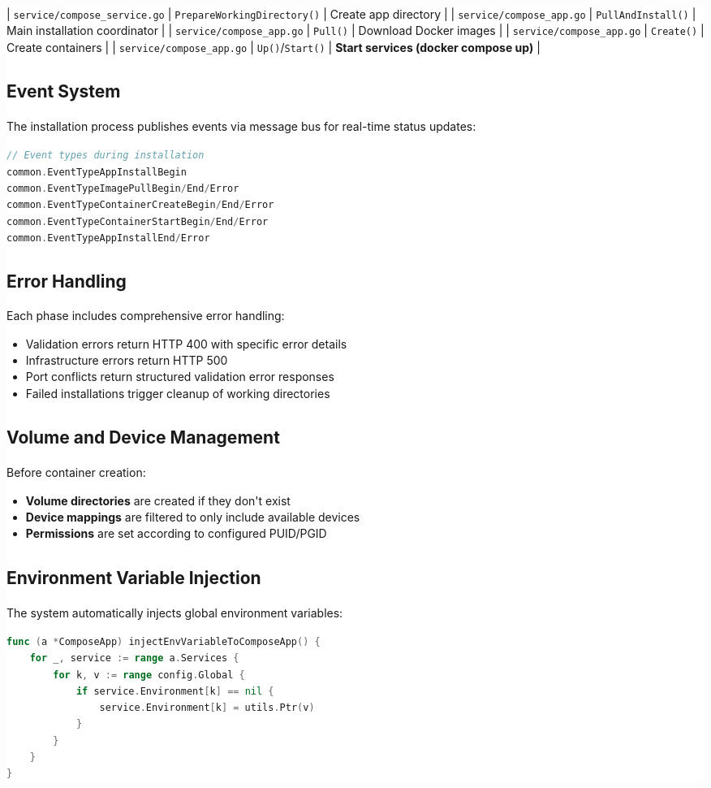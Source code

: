 | `service/compose_service.go` | `PrepareWorkingDirectory()` | Create app directory |
| `service/compose_app.go` | `PullAndInstall()` | Main installation coordinator |
| `service/compose_app.go` | `Pull()` | Download Docker images |
| `service/compose_app.go` | `Create()` | Create containers |
| `service/compose_app.go` | `Up()`/`Start()` | **Start services (docker compose up)** |

## Event System

The installation process publishes events via message bus for real-time status updates:

```go
// Event types during installation
common.EventTypeAppInstallBegin
common.EventTypeImagePullBegin/End/Error
common.EventTypeContainerCreateBegin/End/Error  
common.EventTypeContainerStartBegin/End/Error
common.EventTypeAppInstallEnd/Error
```

## Error Handling

Each phase includes comprehensive error handling:
- Validation errors return HTTP 400 with specific error details
- Infrastructure errors return HTTP 500 
- Port conflicts return structured validation error responses
- Failed installations trigger cleanup of working directories

## Volume and Device Management

Before container creation:
- **Volume directories** are created if they don't exist
- **Device mappings** are filtered to only include available devices
- **Permissions** are set according to configured PUID/PGID

## Environment Variable Injection

The system automatically injects global environment variables:
```go
func (a *ComposeApp) injectEnvVariableToComposeApp() {
    for _, service := range a.Services {
        for k, v := range config.Global {
            if service.Environment[k] == nil {
                service.Environment[k] = utils.Ptr(v)
            }
        }
    }
}
```
